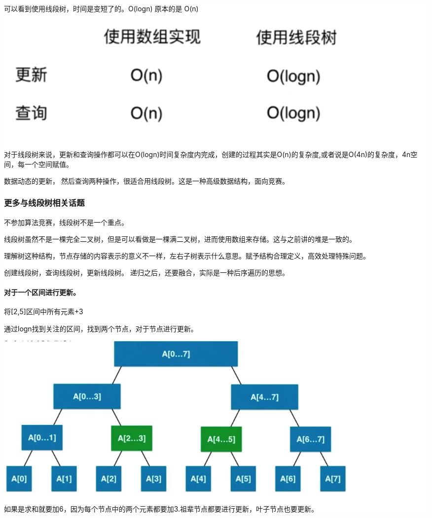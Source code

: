 可以看到使用线段树，时间是变短了的。O(logn) 原本的是 O(n)

![](./img/20180814174142_nExxBF_Screenshot.jpeg)

对于线段树来说，更新和查询操作都可以在O(logn)时间复杂度内完成，创建的过程其实是O(n)的复杂度,或者说是O(4n)的复杂度，4n空间，每一个空间赋值。

数据动态的更新， 然后查询两种操作，很适合用线段树。这是一种高级数据结构，面向竞赛。

### 更多与线段树相关话题 

不参加算法竞赛，线段树不是一个重点。

线段树虽然不是一棵完全二叉树，但是可以看做是一棵满二叉树，进而使用数组来存储。这与之前讲的堆是一致的。

理解树这种结构，节点存储的内容表示的意义不一样，左右子树表示什么意思。赋予结构合理定义，高效处理特殊问题。

创建线段树，查询线段树，更新线段树。 递归之后，还要融合，实际是一种后序遍历的思想。

#### 对于一个区间进行更新。

将[2,5]区间中所有元素+3

通过logn找到关注的区间，找到两个节点，对于节点进行更新。

![](./img/20180814202617_3eDYim_Screenshot.jpeg)

如果是求和就要加6，因为每个节点中的两个元素都要加3.祖辈节点都要进行更新，叶子节点也要更新。

